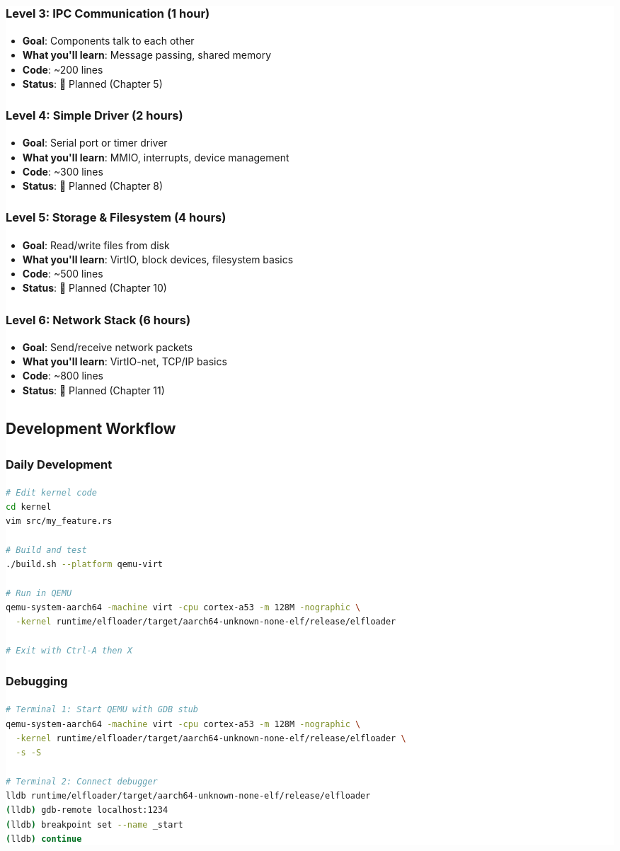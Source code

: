 ### Level 3: IPC Communication (1 hour)
- **Goal**: Components talk to each other
- **What you'll learn**: Message passing, shared memory
- **Code**: ~200 lines
- **Status**: 📝 Planned (Chapter 5)

### Level 4: Simple Driver (2 hours)
- **Goal**: Serial port or timer driver
- **What you'll learn**: MMIO, interrupts, device management
- **Code**: ~300 lines
- **Status**: 📝 Planned (Chapter 8)

### Level 5: Storage & Filesystem (4 hours)
- **Goal**: Read/write files from disk
- **What you'll learn**: VirtIO, block devices, filesystem basics
- **Code**: ~500 lines
- **Status**: 📝 Planned (Chapter 10)

### Level 6: Network Stack (6 hours)
- **Goal**: Send/receive network packets
- **What you'll learn**: VirtIO-net, TCP/IP basics
- **Code**: ~800 lines
- **Status**: 📝 Planned (Chapter 11)

## Development Workflow

### Daily Development

```bash
# Edit kernel code
cd kernel
vim src/my_feature.rs

# Build and test
./build.sh --platform qemu-virt

# Run in QEMU
qemu-system-aarch64 -machine virt -cpu cortex-a53 -m 128M -nographic \
  -kernel runtime/elfloader/target/aarch64-unknown-none-elf/release/elfloader

# Exit with Ctrl-A then X
```

### Debugging

```bash
# Terminal 1: Start QEMU with GDB stub
qemu-system-aarch64 -machine virt -cpu cortex-a53 -m 128M -nographic \
  -kernel runtime/elfloader/target/aarch64-unknown-none-elf/release/elfloader \
  -s -S

# Terminal 2: Connect debugger
lldb runtime/elfloader/target/aarch64-unknown-none-elf/release/elfloader
(lldb) gdb-remote localhost:1234
(lldb) breakpoint set --name _start
(lldb) continue
```
